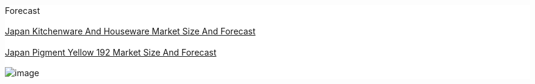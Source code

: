 Forecast</a></p><p><a href="https://github.com/rjtechintelligence/03/blob/main/Kitchenware-And-Houseware-Market/Kitchenware-And-Houseware-Market.md">Japan Kitchenware And Houseware Market Size And Forecast</a></p><p><a href="https://github.com/rjtechintelligence/04/blob/main/Pigment-Yellow-192-Market/Pigment-Yellow-192-Market.md">Japan Pigment Yellow 192 Market Size And Forecast</a></p>
![image](https://github.com/user-attachments/assets/3fd5cc79-ab5c-4da2-abba-13159c23cae9)
